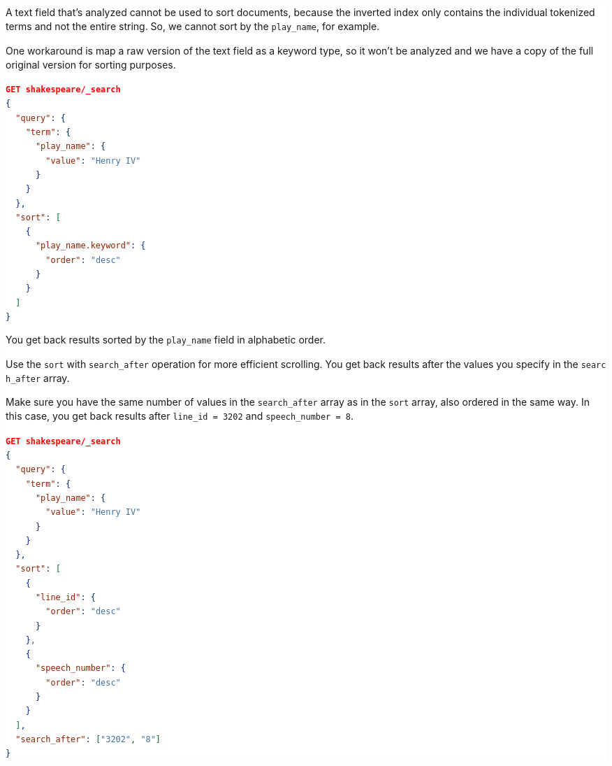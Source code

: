 A text field that’s analyzed cannot be used to sort documents, because the inverted index only contains the individual tokenized terms and not the entire string. So, we cannot sort by the `play_name`, for example.

One workaround is map a raw version of the text field as a keyword type, so it won’t be analyzed and we have a copy of the full original version for sorting purposes.

```json
GET shakespeare/_search
{
  "query": {
    "term": {
      "play_name": {
        "value": "Henry IV"
      }
    }
  },
  "sort": [
    {
      "play_name.keyword": {
        "order": "desc"
      }
    }
  ]
}
```

You get back results sorted by the `play_name` field in alphabetic order.

Use the `sort` with `search_after` operation for more efficient scrolling.
You get back results after the values you specify in the `search_after` array.

Make sure you have the same number of values in the `search_after` array as in the `sort` array, also ordered in the same way.
In this case, you get back results after `line_id = 3202` and `speech_number = 8`.

```json
GET shakespeare/_search
{
  "query": {
    "term": {
      "play_name": {
        "value": "Henry IV"
      }
    }
  },
  "sort": [
    {
      "line_id": {
        "order": "desc"
      }
    },
    {
      "speech_number": {
        "order": "desc"
      }
    }
  ],
  "search_after": ["3202", "8"]
}
```
